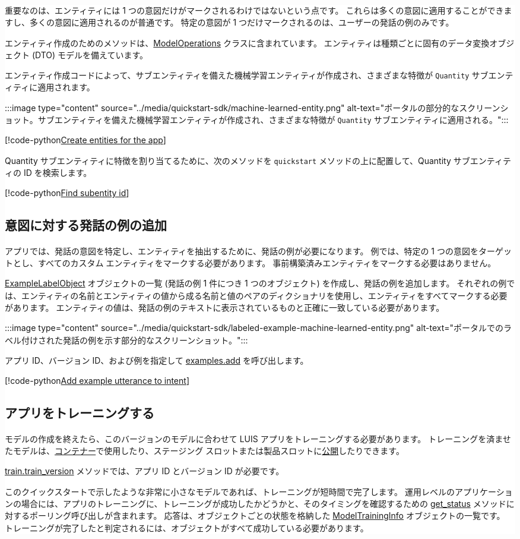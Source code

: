 重要なのは、エンティティには 1 つの意図だけがマークされるわけではないという点です。 これらは多くの意図に適用することができますし、多くの意図に適用されるのが普通です。 特定の意図が 1 つだけマークされるのは、ユーザーの発話の例のみです。

エンティティ作成のためのメソッドは、[ModelOperations](/python/api/azure-cognitiveservices-language-luis/azure.cognitiveservices.language.luis.authoring.operations.modeloperations?view=azure-python) クラスに含まれています。 エンティティは種類ごとに固有のデータ変換オブジェクト (DTO) モデルを備えています。

エンティティ作成コードによって、サブエンティティを備えた機械学習エンティティが作成され、さまざまな特徴が `Quantity` サブエンティティに適用されます。

:::image type="content" source="../media/quickstart-sdk/machine-learned-entity.png" alt-text="ポータルの部分的なスクリーンショット。サブエンティティを備えた機械学習エンティティが作成され、さまざまな特徴が `Quantity` サブエンティティに適用される。":::

[!code-python[Create entities for the app](~/cognitive-services-quickstart-code/python/LUIS/sdk-3x/authoring_and_predict.py?name=AuthoringAddEntities)]

Quantity サブエンティティに特徴を割り当てるために、次のメソッドを `quickstart` メソッドの上に配置して、Quantity サブエンティティの ID を検索します。

[!code-python[Find subentity id](~/cognitive-services-quickstart-code/python/LUIS/sdk-3x/authoring_and_predict.py?name=AuthoringSortModelObject)]

## <a name="add-example-utterance-to-intent"></a>意図に対する発話の例の追加

アプリでは、発話の意図を特定し、エンティティを抽出するために、発話の例が必要になります。 例では、特定の 1 つの意図をターゲットとし、すべてのカスタム エンティティをマークする必要があります。 事前構築済みエンティティをマークする必要はありません。

[ExampleLabelObject](/python/api/azure-cognitiveservices-language-luis/azure.cognitiveservices.language.luis.authoring.models.examplelabelobject?view=azure-python) オブジェクトの一覧 (発話の例 1 件につき 1 つのオブジェクト) を作成し、発話の例を追加します。 それぞれの例では、エンティティの名前とエンティティの値から成る名前と値のペアのディクショナリを使用し、エンティティをすべてマークする必要があります。 エンティティの値は、発話の例のテキストに表示されているものと正確に一致している必要があります。

:::image type="content" source="../media/quickstart-sdk/labeled-example-machine-learned-entity.png" alt-text="ポータルでのラベル付けされた発話の例を示す部分的なスクリーンショット。":::

アプリ ID、バージョン ID、および例を指定して [examples.add](/python/api/azure-cognitiveservices-language-luis/azure.cognitiveservices.language.luis.authoring.operations.examplesoperations?view=azure-python) を呼び出します。

[!code-python[Add example utterance to intent](~/cognitive-services-quickstart-code/python/LUIS/sdk-3x/authoring_and_predict.py?name=AuthoringAddLabeledExamples)]

## <a name="train-the-app"></a>アプリをトレーニングする

モデルの作成を終えたら、このバージョンのモデルに合わせて LUIS アプリをトレーニングする必要があります。 トレーニングを済ませたモデルは、[コンテナー](../luis-container-howto.md)で使用したり、ステージング スロットまたは製品スロットに[公開](../luis-how-to-publish-app.md)したりできます。

[train.train_version](/python/api/azure-cognitiveservices-language-luis/azure.cognitiveservices.language.luis.authoring.operations.trainoperations?view=azure-python#train-version-app-id--version-id--custom-headers-none--raw-false----operation-config-) メソッドでは、アプリ ID とバージョン ID が必要です。

このクイックスタートで示したような非常に小さなモデルであれば、トレーニングが短時間で完了します。 運用レベルのアプリケーションの場合には、アプリのトレーニングに、トレーニングが成功したかどうかと、そのタイミングを確認するための [get_status](/python/api/azure-cognitiveservices-language-luis/azure.cognitiveservices.language.luis.authoring.operations.trainoperations?view=azure-python#get-status-app-id--version-id--custom-headers-none--raw-false----operation-config-) メソッドに対するポーリング呼び出しが含まれます。 応答は、オブジェクトごとの状態を格納した [ModelTrainingInfo](/python/api/azure-cognitiveservices-language-luis/azure.cognitiveservices.language.luis.authoring.models.modeltraininginfo?view=azure-python) オブジェクトの一覧です。 トレーニングが完了したと判定されるには、オブジェクトがすべて成功している必要があります。
